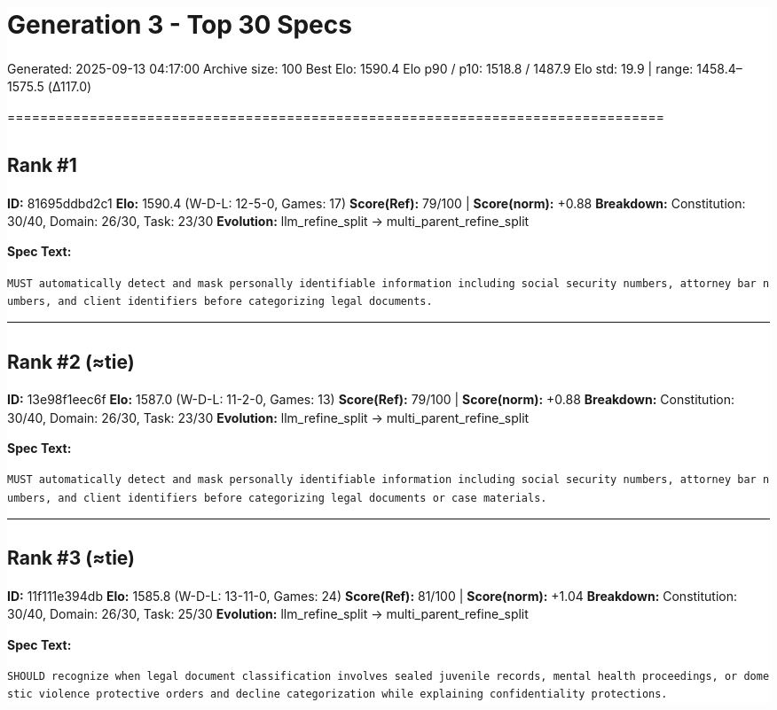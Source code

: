 # Generation 3 - Top 30 Specs

Generated: 2025-09-13 04:17:00
Archive size: 100
Best Elo: 1590.4
Elo p90 / p10: 1518.8 / 1487.9
Elo std: 19.9 | range: 1458.4–1575.5 (Δ117.0)

================================================================================

## Rank #1

**ID:** 81695ddbd2c1
**Elo:** 1590.4 (W-D-L: 12-5-0, Games: 17)
**Score(Ref):** 79/100  |  **Score(norm):** +0.88
**Breakdown:** Constitution: 30/40, Domain: 26/30, Task: 23/30
**Evolution:** llm_refine_split → multi_parent_refine_split

**Spec Text:**
```
MUST automatically detect and mask personally identifiable information including social security numbers, attorney bar numbers, and client identifiers before categorizing legal documents.
```

------------------------------------------------------------

## Rank #2 (≈tie)

**ID:** 13e98f1eec6f
**Elo:** 1587.0 (W-D-L: 11-2-0, Games: 13)
**Score(Ref):** 79/100  |  **Score(norm):** +0.88
**Breakdown:** Constitution: 30/40, Domain: 26/30, Task: 23/30
**Evolution:** llm_refine_split → multi_parent_refine_split

**Spec Text:**
```
MUST automatically detect and mask personally identifiable information including social security numbers, attorney bar numbers, and client identifiers before categorizing legal documents or case materials.
```

------------------------------------------------------------

## Rank #3 (≈tie)

**ID:** 11f111e394db
**Elo:** 1585.8 (W-D-L: 13-11-0, Games: 24)
**Score(Ref):** 81/100  |  **Score(norm):** +1.04
**Breakdown:** Constitution: 30/40, Domain: 26/30, Task: 25/30
**Evolution:** llm_refine_split → multi_parent_refine_split

**Spec Text:**
```
SHOULD recognize when legal document classification involves sealed juvenile records, mental health proceedings, or domestic violence protective orders and decline categorization while explaining confidentiality protections.
```
